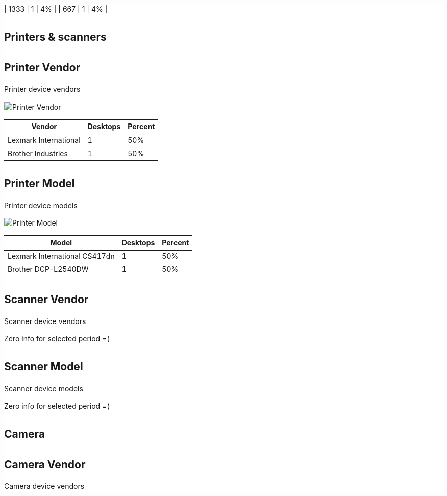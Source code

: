 | 1333    | 1        | 4%      |
| 667     | 1        | 4%      |

Printers & scanners
-------------------

Printer Vendor
--------------

Printer device vendors

![Printer Vendor](./images/pie_chart/printer_vendor.svg)


| Vendor                | Desktops | Percent |
|-----------------------|----------|---------|
| Lexmark International | 1        | 50%     |
| Brother Industries    | 1        | 50%     |

Printer Model
-------------

Printer device models

![Printer Model](./images/pie_chart/printer_model.svg)


| Model                         | Desktops | Percent |
|-------------------------------|----------|---------|
| Lexmark International CS417dn | 1        | 50%     |
| Brother DCP-L2540DW           | 1        | 50%     |

Scanner Vendor
--------------

Scanner device vendors

Zero info for selected period =(

Scanner Model
-------------

Scanner device models

Zero info for selected period =(

Camera
------

Camera Vendor
-------------

Camera device vendors

